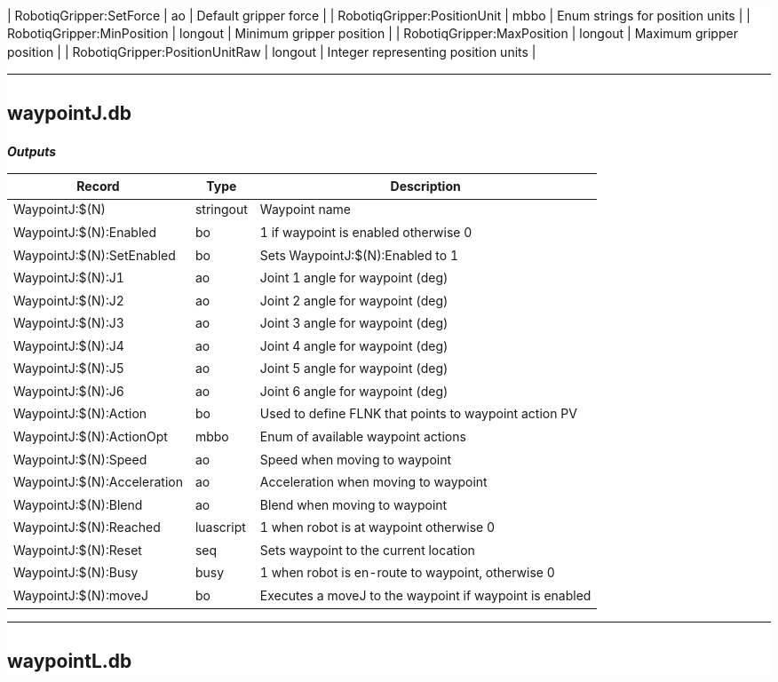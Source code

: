 | RobotiqGripper:SetForce    | ao     | Default gripper force     |
| RobotiqGripper:PositionUnit    | mbbo     | Enum strings for position units  |
| RobotiqGripper:MinPosition    | longout     | Minimum gripper position     |
| RobotiqGripper:MaxPosition    | longout     | Maximum gripper position     |
| RobotiqGripper:PositionUnitRaw    | longout     | Integer representing position units     |

***

## waypointJ.db

***Outputs***

| Record  | Type   | Description   |
|-------------- | -------------- | -------------- |
| WaypointJ:$(N)    | stringout     | Waypoint name     |
| WaypointJ:$(N):Enabled    | bo     | 1 if waypoint is enabled otherwise 0     |
| WaypointJ:$(N):SetEnabled    | bo     | Sets WaypointJ:$(N):Enabled to 1     |
| WaypointJ:$(N):J1    | ao     | Joint 1 angle for waypoint (deg)    |
| WaypointJ:$(N):J2    | ao     | Joint 2 angle for waypoint (deg)    |
| WaypointJ:$(N):J3    | ao     | Joint 3 angle for waypoint (deg)    |
| WaypointJ:$(N):J4    | ao     | Joint 4 angle for waypoint (deg)    |
| WaypointJ:$(N):J5    | ao     | Joint 5 angle for waypoint (deg)    |
| WaypointJ:$(N):J6    | ao     | Joint 6 angle for waypoint (deg)    |
| WaypointJ:$(N):Action    | bo     | Used to define FLNK that points to waypoint action PV     |
| WaypointJ:$(N):ActionOpt    | mbbo     | Enum of available waypoint actions |
| WaypointJ:$(N):Speed    | ao     | Speed when moving to waypoint     |
| WaypointJ:$(N):Acceleration    | ao     | Acceleration when moving to waypoint     |
| WaypointJ:$(N):Blend    | ao     | Blend when moving to waypoint     |
| WaypointJ:$(N):Reached    | luascript     | 1 when robot is at waypoint otherwise 0     |
| WaypointJ:$(N):Reset    | seq     | Sets waypoint to the current location     |
| WaypointJ:$(N):Busy    | busy     | 1 when robot is en-route to waypoint, otherwise 0   |
| WaypointJ:$(N):moveJ    | bo     | Executes a moveJ to the waypoint if waypoint is enabled    |

***

## waypointL.db
